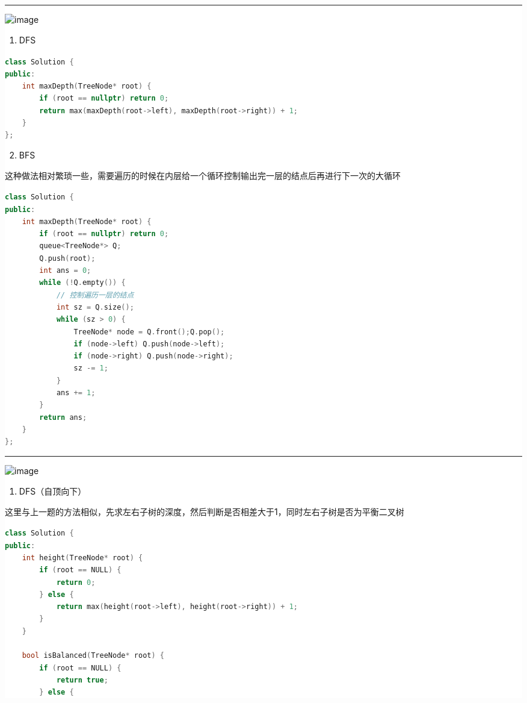 ------

<img width="641" alt="image" src="https://user-images.githubusercontent.com/28688510/160288338-2d2ff656-8930-4565-b03e-c967815fdfc2.png">

1. DFS

```c++
class Solution {
public:
    int maxDepth(TreeNode* root) {
        if (root == nullptr) return 0;
        return max(maxDepth(root->left), maxDepth(root->right)) + 1;
    }
};
```

2. BFS

这种做法相对繁琐一些，需要遍历的时候在内层给一个循环控制输出完一层的结点后再进行下一次的大循环

```c++
class Solution {
public:
    int maxDepth(TreeNode* root) {
        if (root == nullptr) return 0;
        queue<TreeNode*> Q;
        Q.push(root);
        int ans = 0;
        while (!Q.empty()) {
            // 控制遍历一层的结点
            int sz = Q.size();
            while (sz > 0) {
                TreeNode* node = Q.front();Q.pop();
                if (node->left) Q.push(node->left);
                if (node->right) Q.push(node->right);
                sz -= 1;
            }
            ans += 1;
        } 
        return ans;
    }
};
```

------

<img width="641" alt="image" src="https://user-images.githubusercontent.com/28688510/160288541-150c2dc9-79a1-4f9e-bf16-27a36ac0077f.png">

1. DFS（自顶向下）

这里与上一题的方法相似，先求左右子树的深度，然后判断是否相差大于1，同时左右子树是否为平衡二叉树

```c++
class Solution {
public:
    int height(TreeNode* root) {
        if (root == NULL) {
            return 0;
        } else {
            return max(height(root->left), height(root->right)) + 1;
        }
    }

    bool isBalanced(TreeNode* root) {
        if (root == NULL) {
            return true;
        } else {
```